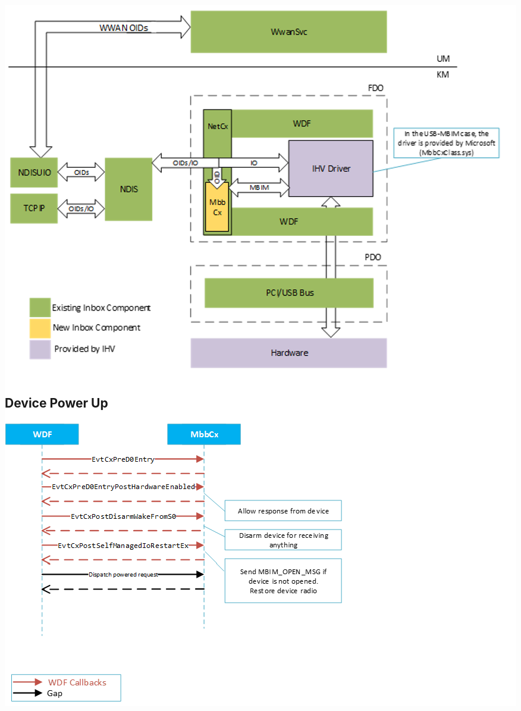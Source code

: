 ![Current](images/mbim_4_0_architecture.png?raw=true "Current")

## Device Power Up
![Device PowerUp](images/mbim_powerup.png?raw=true "Device PowerUp")
